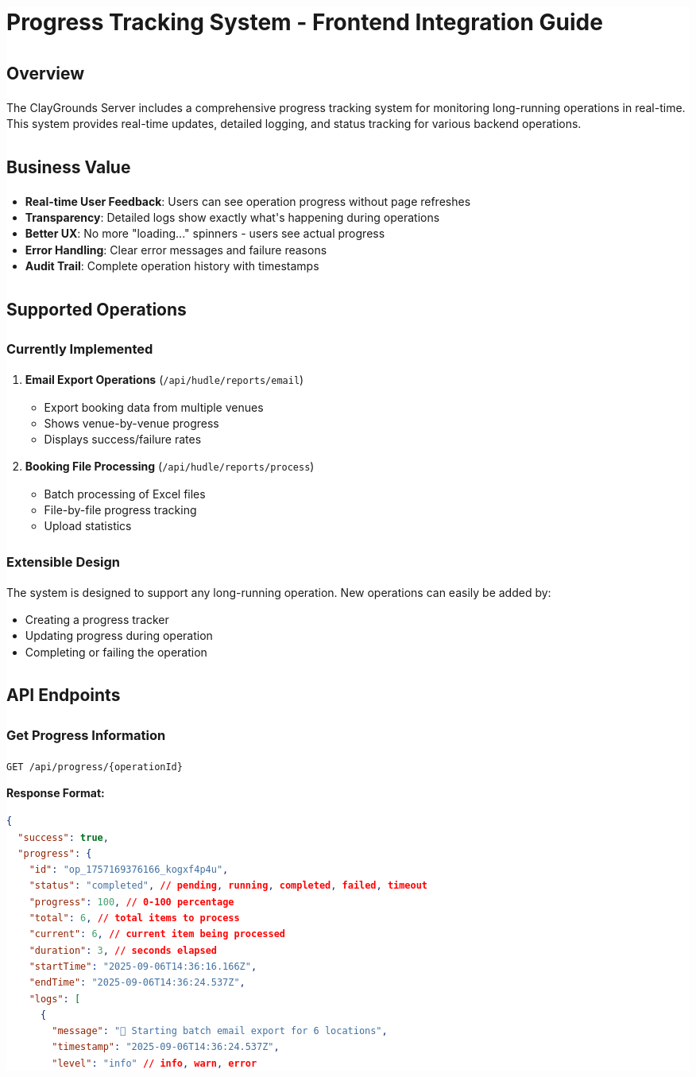 # Progress Tracking System - Frontend Integration Guide

## Overview

The ClayGrounds Server includes a comprehensive progress tracking system for monitoring long-running operations in real-time. This system provides real-time updates, detailed logging, and status tracking for various backend operations.

## Business Value

- **Real-time User Feedback**: Users can see operation progress without page refreshes
- **Transparency**: Detailed logs show exactly what's happening during operations
- **Better UX**: No more "loading..." spinners - users see actual progress
- **Error Handling**: Clear error messages and failure reasons
- **Audit Trail**: Complete operation history with timestamps

## Supported Operations

### Currently Implemented
1. **Email Export Operations** (`/api/hudle/reports/email`)
   - Export booking data from multiple venues
   - Shows venue-by-venue progress
   - Displays success/failure rates

2. **Booking File Processing** (`/api/hudle/reports/process`)
   - Batch processing of Excel files
   - File-by-file progress tracking
   - Upload statistics

### Extensible Design
The system is designed to support any long-running operation. New operations can easily be added by:
- Creating a progress tracker
- Updating progress during operation
- Completing or failing the operation

## API Endpoints

### Get Progress Information
```
GET /api/progress/{operationId}
```

**Response Format:**
```json
{
  "success": true,
  "progress": {
    "id": "op_1757169376166_kogxf4p4u",
    "status": "completed", // pending, running, completed, failed, timeout
    "progress": 100, // 0-100 percentage
    "total": 6, // total items to process
    "current": 6, // current item being processed
    "duration": 3, // seconds elapsed
    "startTime": "2025-09-06T14:36:16.166Z",
    "endTime": "2025-09-06T14:36:24.537Z",
    "logs": [
      {
        "message": "🚀 Starting batch email export for 6 locations",
        "timestamp": "2025-09-06T14:36:24.537Z",
        "level": "info" // info, warn, error
```